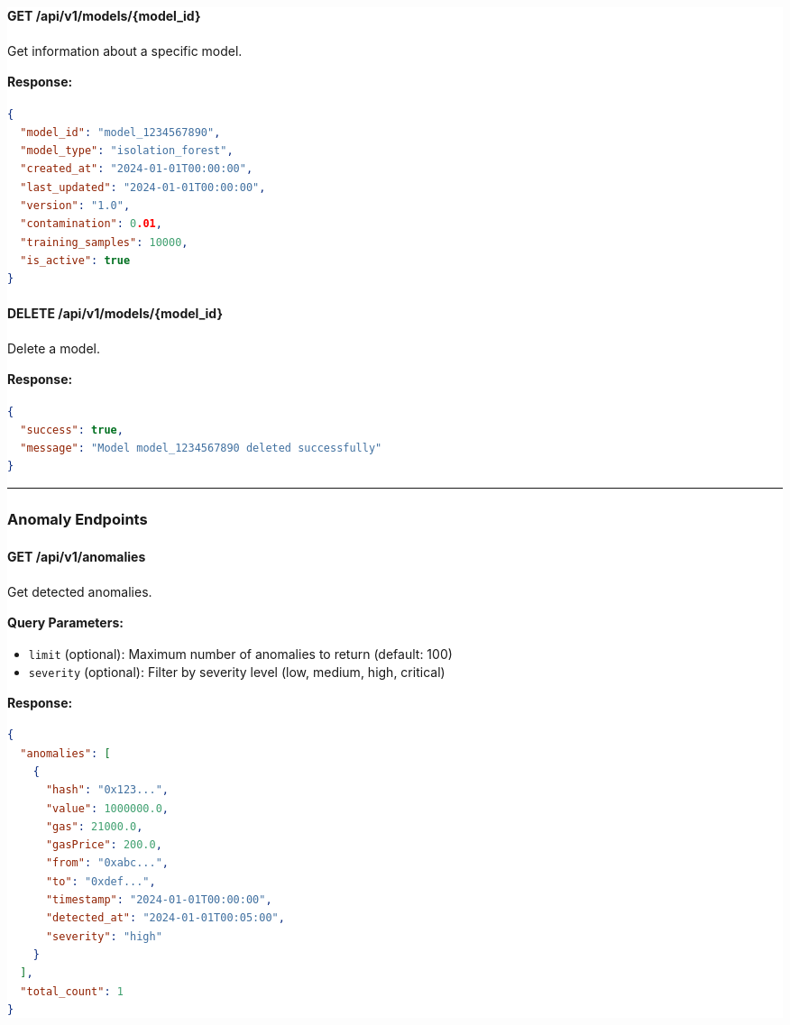 #### GET /api/v1/models/{model_id}
Get information about a specific model.

**Response:**
```json
{
  "model_id": "model_1234567890",
  "model_type": "isolation_forest",
  "created_at": "2024-01-01T00:00:00",
  "last_updated": "2024-01-01T00:00:00",
  "version": "1.0",
  "contamination": 0.01,
  "training_samples": 10000,
  "is_active": true
}
```

#### DELETE /api/v1/models/{model_id}
Delete a model.

**Response:**
```json
{
  "success": true,
  "message": "Model model_1234567890 deleted successfully"
}
```

---

### Anomaly Endpoints

#### GET /api/v1/anomalies
Get detected anomalies.

**Query Parameters:**
- `limit` (optional): Maximum number of anomalies to return (default: 100)
- `severity` (optional): Filter by severity level (low, medium, high, critical)

**Response:**
```json
{
  "anomalies": [
    {
      "hash": "0x123...",
      "value": 1000000.0,
      "gas": 21000.0,
      "gasPrice": 200.0,
      "from": "0xabc...",
      "to": "0xdef...",
      "timestamp": "2024-01-01T00:00:00",
      "detected_at": "2024-01-01T00:05:00",
      "severity": "high"
    }
  ],
  "total_count": 1
}
```
